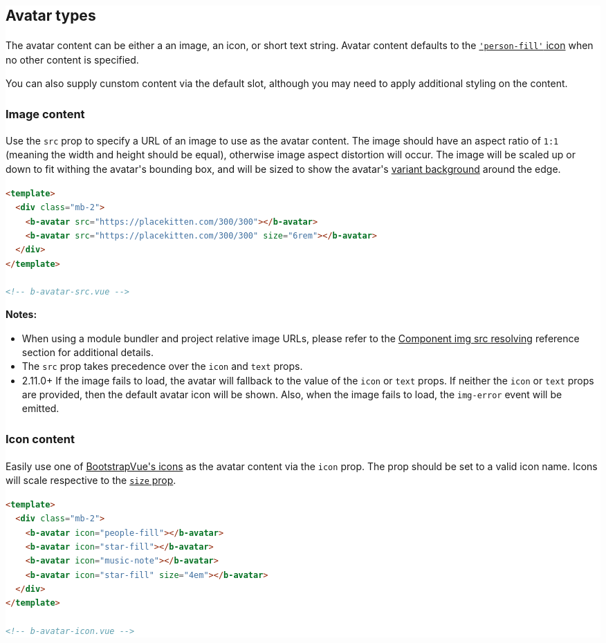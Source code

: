## Avatar types

The avatar content can be either a an image, an icon, or short text string. Avatar content defaults
to the [`'person-fill'` icon](/docs/icons) when no other content is specified.

You can also supply cunstom content via the default slot, although you may need to apply additional
styling on the content.

### Image content

Use the `src` prop to specify a URL of an image to use as the avatar content. The image should have
an aspect ratio of `1:1` (meaning the width and height should be equal), otherwise image aspect
distortion will occur. The image will be scaled up or down to fit withing the avatar's bounding box,
and will be sized to show the avatar's [variant background](#variants) around the edge.

```html
<template>
  <div class="mb-2">
    <b-avatar src="https://placekitten.com/300/300"></b-avatar>
    <b-avatar src="https://placekitten.com/300/300" size="6rem"></b-avatar>
  </div>
</template>

<!-- b-avatar-src.vue -->
```

**Notes:**

- When using a module bundler and project relative image URLs, please refer to the
  [Component img src resolving](/docs/reference/images) reference section for additional details.
- The `src` prop takes precedence over the `icon` and `text` props.
- <span class="badge badge-secondary">2.11.0+</span> If the image fails to load, the avatar will
  fallback to the value of the `icon` or `text` props. If neither the `icon` or `text` props are
  provided, then the default avatar icon will be shown. Also, when the image fails to load, the
  `img-error` event will be emitted.

### Icon content

Easily use one of [BootstrapVue's icons](/docs/icons) as the avatar content via the `icon` prop. The
prop should be set to a valid icon name. Icons will scale respective to the [`size` prop](#sizing).

```html
<template>
  <div class="mb-2">
    <b-avatar icon="people-fill"></b-avatar>
    <b-avatar icon="star-fill"></b-avatar>
    <b-avatar icon="music-note"></b-avatar>
    <b-avatar icon="star-fill" size="4em"></b-avatar>
  </div>
</template>

<!-- b-avatar-icon.vue -->
```
